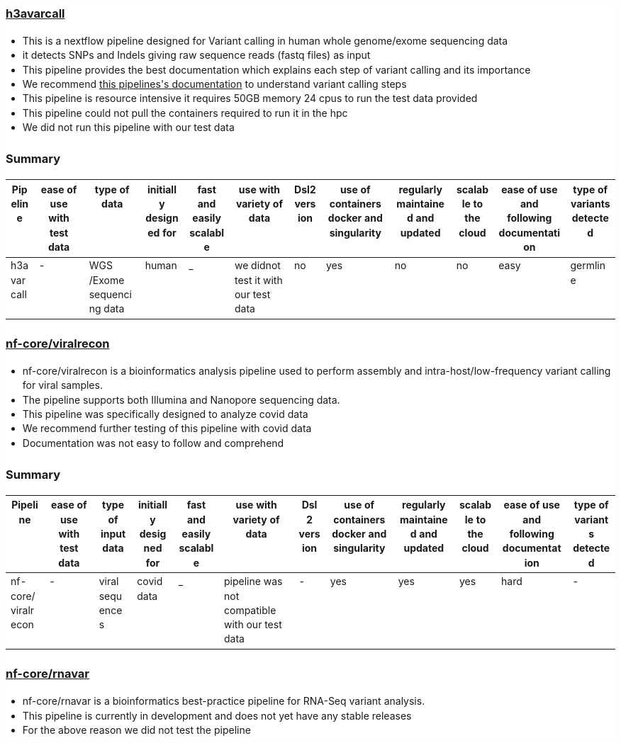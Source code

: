    


 ### [h3avarcall](https://github.com/h3abionet/h3avarcall)
 - This is a nextflow pipeline designed for Variant calling in human whole genome/exome sequencing data
 -  it detects SNPs and Indels giving raw sequence reads (fastq files) as input
 - This pipeline provides the best documentation which explains each step of variant calling and its importance
 - We recommend [this pipelines's documentation](https://h3abionet.github.io/H3ABionet-SOPs/Variant-Calling) to understand variant calling steps
 - This pipeline is resource intensive it requires 50GB memory 24 cpus to run the test data provided
 - This pipeline could not pull the containers required to run it in the hpc
 - We did not run this pipeline with our test data

### Summary
Pipeline | ease of use with test data | type of data | initially designed for |fast and easily scalable | use with variety of data | Dsl2 version | use of containers docker and singularity | regularly maintained and updated | scalable to the cloud |ease of use and following documentation| type of variants detected| 
  ----- | ----- | ----- | ----- | ----- | ----- |  ----- | ----- | ----- | ----- | ----- | ----- |
 h3avarcall | -  |  WGS /Exome sequencing data  | human |  _  | we didnot test it with our test data | no    |   yes |  no  |  no |  easy|germline  |
  

 
 
              
 ### [nf-core/viralrecon](https://github.com/nf-core/viralrecon) 
 - nf-core/viralrecon is a bioinformatics analysis pipeline used to perform assembly and intra-host/low-frequency variant calling for viral samples.
 - The pipeline supports both Illumina and Nanopore sequencing data.
 - This pipeline was specifically designed to analyze covid data
 - We recommend further testing of this pipeline with covid data 
 - Documentation was not easy to follow and comprehend
 
 ### Summary 
Pipeline | ease of use with test data | type of input data | initially designed for |fast and easily scalable | use with variety of data | Dsl2 version | use of containers docker and singularity | regularly maintained and updated | scalable to the cloud |ease of use and following documentation| type of variants detected| 
  ----- | ----- | ----- | ----- | ----- | ----- |  ----- | ----- | ----- | ----- | ----- | ----- |
  nf-core/viralrecon | -  |  viral sequences | covid data|  _  | pipeline was not compatible with our test data |  -   |   yes  |  yes  |  yes  |   hard  | - |
  
  
  

### [nf-core/rnavar](https://github.com/nf-core/rnavar)
- nf-core/rnavar is a bioinformatics best-practice pipeline for RNA-Seq variant analysis.
- This pipeline is currently in development and does not yet have any stable releases
- For the above reason we did not test the pipeline
